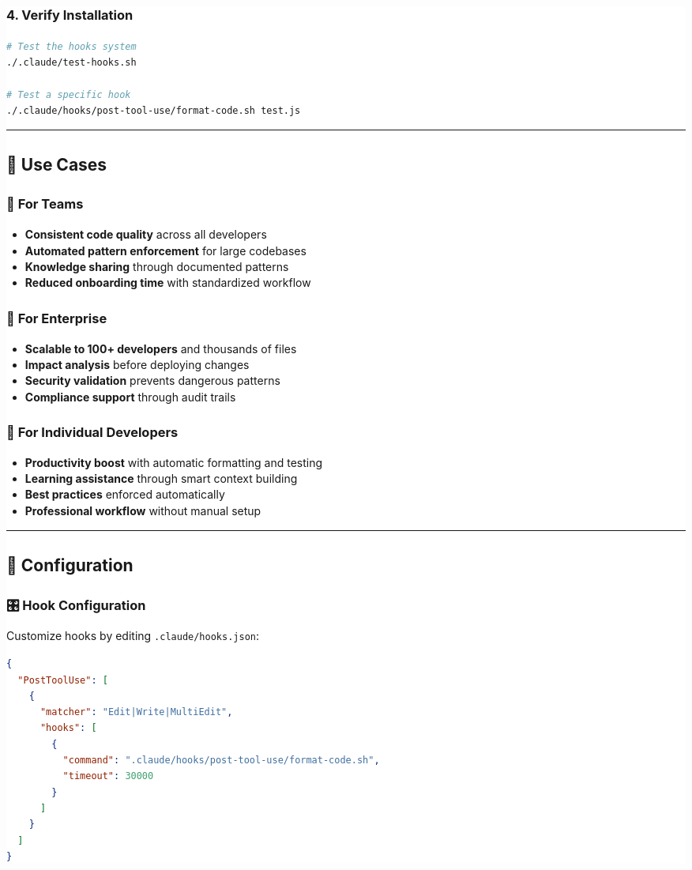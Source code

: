 ### 4. **Verify Installation**

```bash
# Test the hooks system
./.claude/test-hooks.sh

# Test a specific hook
./.claude/hooks/post-tool-use/format-code.sh test.js
```

---

## 🎯 Use Cases

### 👥 **For Teams**
- **Consistent code quality** across all developers
- **Automated pattern enforcement** for large codebases
- **Knowledge sharing** through documented patterns
- **Reduced onboarding time** with standardized workflow

### 🏢 **For Enterprise**
- **Scalable to 100+ developers** and thousands of files
- **Impact analysis** before deploying changes
- **Security validation** prevents dangerous patterns
- **Compliance support** through audit trails

### 🚀 **For Individual Developers**
- **Productivity boost** with automatic formatting and testing
- **Learning assistance** through smart context building
- **Best practices** enforced automatically
- **Professional workflow** without manual setup

---

## 🔧 Configuration

### 🎛️ **Hook Configuration**

Customize hooks by editing `.claude/hooks.json`:

```json
{
  "PostToolUse": [
    {
      "matcher": "Edit|Write|MultiEdit",
      "hooks": [
        {
          "command": ".claude/hooks/post-tool-use/format-code.sh",
          "timeout": 30000
        }
      ]
    }
  ]
}
```

